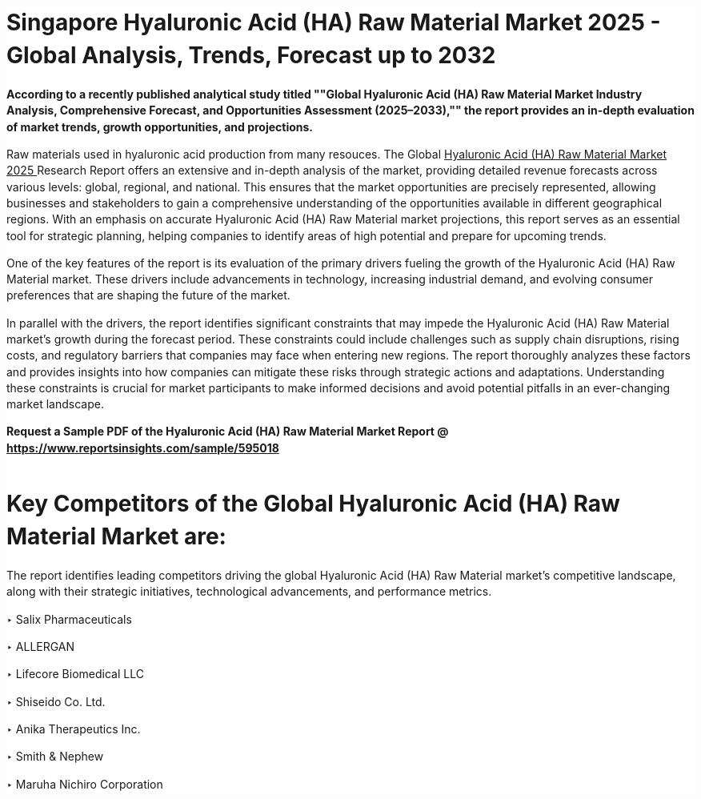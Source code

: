 # Singapore Hyaluronic Acid (HA) Raw Material Market 2025 - Global Analysis, Trends, Forecast up to 2032

<strong>According to a recently published analytical study titled ""Global Hyaluronic Acid (HA) Raw Material Market Industry Analysis, Comprehensive Forecast, and Opportunities Assessment (2025–2033),"" the report provides an in-depth evaluation of market trends, growth opportunities, and projections.</strong>

Raw materials used in hyaluronic acid production from many resouces. The Global <a href=https://www.reportsinsights.com/sample/595018>Hyaluronic Acid (HA) Raw Material Market 2025 </a> Research Report offers an extensive and in-depth analysis of the market, providing detailed revenue forecasts across various levels: global, regional, and national. This ensures that the market opportunities are precisely represented, allowing businesses and stakeholders to gain a comprehensive understanding of the opportunities available in different geographical regions. With an emphasis on accurate Hyaluronic Acid (HA) Raw Material market projections, this report serves as an essential tool for strategic planning, helping companies to identify areas of high potential and prepare for upcoming trends.

One of the key features of the report is its evaluation of the primary drivers fueling the growth of the Hyaluronic Acid (HA) Raw Material market. These drivers include advancements in technology, increasing industrial demand, and evolving consumer preferences that are shaping the future of the market. 

In parallel with the drivers, the report identifies significant constraints that may impede the Hyaluronic Acid (HA) Raw Material market’s growth during the forecast period. These constraints could include challenges such as supply chain disruptions, rising costs, and regulatory barriers that companies may face when entering new regions. The report thoroughly analyzes these factors and provides insights into how companies can mitigate these risks through strategic actions and adaptations. Understanding these constraints is crucial for market participants to make informed decisions and avoid potential pitfalls in an ever-changing market landscape.

<strong>Request a Sample PDF of the Hyaluronic Acid (HA) Raw Material Market Report </strong><strong>@<a href=https://www.reportsinsights.com/sample/595018> https://www.reportsinsights.com/sample/595018</a></strong></font>

# <strong>Key Competitors of the Global Hyaluronic Acid (HA) Raw Material Market are:</strong>

The report identifies leading competitors driving the global Hyaluronic Acid (HA) Raw Material market’s competitive landscape, along with their strategic initiatives, technological advancements, and performance metrics.

‣ Salix Pharmaceuticals

‣ ALLERGAN

‣ Lifecore Biomedical LLC

‣ Shiseido Co. Ltd.

‣ Anika Therapeutics Inc.

‣ Smith & Nephew

‣ Maruha Nichiro Corporation

